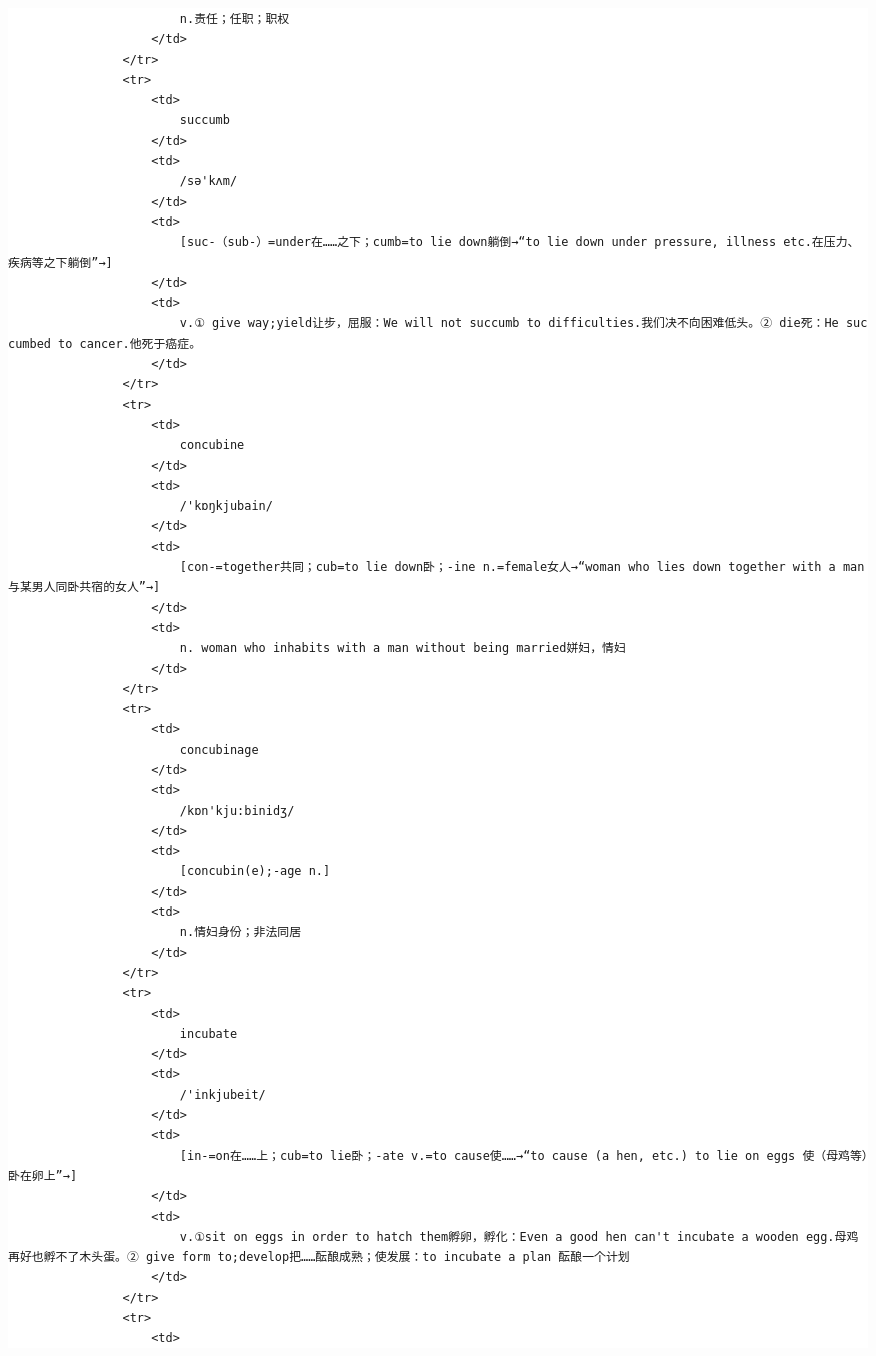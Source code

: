                             n.责任；任职；职权
                        </td>
                    </tr>
                    <tr>
                        <td>
                            succumb
                        </td>
                        <td>
                            /sә'kʌm/
                        </td>
                        <td>
                            [suc-（sub-）=under在……之下；cumb=to lie down躺倒→“to lie down under pressure, illness etc.在压力、疾病等之下躺倒”→]
                        </td>
                        <td>
                            v.① give way;yield让步，屈服：We will not succumb to difficulties.我们决不向困难低头。② die死：He succumbed to cancer.他死于癌症。
                        </td>
                    </tr>
                    <tr>
                        <td>
                            concubine
                        </td>
                        <td>
                            /'kɒŋkjubain/
                        </td>
                        <td>
                            [con-=together共同；cub=to lie down卧；-ine n.=female女人→“woman who lies down together with a man与某男人同卧共宿的女人”→]
                        </td>
                        <td>
                            n. woman who inhabits with a man without being married姘妇，情妇
                        </td>
                    </tr>
                    <tr>
                        <td>
                            concubinage
                        </td>
                        <td>
                            /kɒn'kju:binidʒ/
                        </td>
                        <td>
                            [concubin(e);-age n.]
                        </td>
                        <td>
                            n.情妇身份；非法同居
                        </td>
                    </tr>
                    <tr>
                        <td>
                            incubate
                        </td>
                        <td>
                            /'inkjubeit/
                        </td>
                        <td>
                            [in-=on在……上；cub=to lie卧；-ate v.=to cause使……→“to cause (a hen, etc.) to lie on eggs 使（母鸡等）卧在卵上”→]
                        </td>
                        <td>
                            v.①sit on eggs in order to hatch them孵卵，孵化：Even a good hen can't incubate a wooden egg.母鸡再好也孵不了木头蛋。② give form to;develop把……酝酿成熟；使发展：to incubate a plan 酝酿一个计划
                        </td>
                    </tr>
                    <tr>
                        <td>